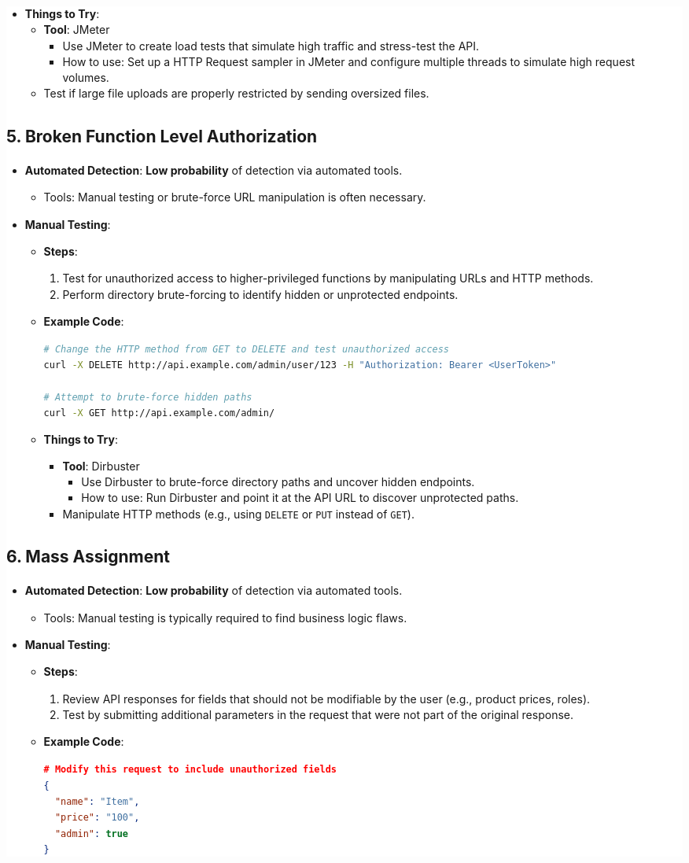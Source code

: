   - **Things to Try**:
    - **Tool**: JMeter
      - Use JMeter to create load tests that simulate high traffic and stress-test the API.
      - How to use: Set up a HTTP Request sampler in JMeter and configure multiple threads to simulate high request volumes.
    - Test if large file uploads are properly restricted by sending oversized files.

## 5. Broken Function Level Authorization

- **Automated Detection**: **Low probability** of detection via automated tools.
  - Tools: Manual testing or brute-force URL manipulation is often necessary.

- **Manual Testing**:
  - **Steps**:
    1. Test for unauthorized access to higher-privileged functions by manipulating URLs and HTTP methods.
    2. Perform directory brute-forcing to identify hidden or unprotected endpoints.
  
  - **Example Code**:
    ```bash
    # Change the HTTP method from GET to DELETE and test unauthorized access
    curl -X DELETE http://api.example.com/admin/user/123 -H "Authorization: Bearer <UserToken>"

    # Attempt to brute-force hidden paths
    curl -X GET http://api.example.com/admin/
    ```

  - **Things to Try**:
    - **Tool**: Dirbuster
      - Use Dirbuster to brute-force directory paths and uncover hidden endpoints.
      - How to use: Run Dirbuster and point it at the API URL to discover unprotected paths.
    - Manipulate HTTP methods (e.g., using `DELETE` or `PUT` instead of `GET`).

## 6. Mass Assignment

- **Automated Detection**: **Low probability** of detection via automated tools.
  - Tools: Manual testing is typically required to find business logic flaws.

- **Manual Testing**:
  - **Steps**:
    1. Review API responses for fields that should not be modifiable by the user (e.g., product prices, roles).
    2. Test by submitting additional parameters in the request that were not part of the original response.
  
  - **Example Code**:
    ```json
    # Modify this request to include unauthorized fields
    {
      "name": "Item",
      "price": "100",
      "admin": true
    }
    ```
